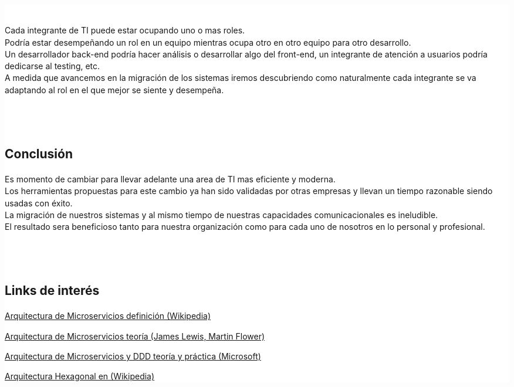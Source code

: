 <br>

Cada integrante de TI puede estar ocupando uno o mas roles.  
Podría estar desempeñando un rol en un equipo mientras ocupa otro en otro equipo para otro desarrollo.  
Un desarrollador back-end podría hacer análisis o desarrollar algo del front-end, un integrante de atención a usuarios podría dedicarse al testing, etc.  
A medida que avancemos en la migración de los sistemas iremos descubriendo como naturalmente cada integrante se va adaptando al rol en el que mejor se siente y desempeña.

<br>
<br>

## **Conclusión**

Es momento de cambiar para llevar adelante una area de TI mas eficiente y moderna.  
Los herramientas propuestas para este cambio ya han sido validadas por otras empresas y llevan un tiempo razonable siendo usadas con éxito.  
La migración de nuestros sistemas y al mismo tiempo de nuestras capacidades comunicacionales es ineludible.  
El resultado sera beneficioso tanto para nuestra organización como para cada uno de nosotros en lo personal y profesional.

<br>
<br>

## **Links de interés**

[Arquitectura de Microservicios definición (Wikipedia)](https://en.wikipedia.org/wiki/Microservices)

[Arquitectura de Microservicios teoría (James Lewis, Martin Flower)](https://martinfowler.com/articles/microservices.html)

[Arquitectura de Microservicios y DDD teoría y práctica (Microsoft)](https://docs.microsoft.com/en-us/dotnet/architecture/microservices/)

[Arquitectura Hexagonal en (Wikipedia)](<https://en.wikipedia.org/wiki/Hexagonal_architecture_(software)>)
